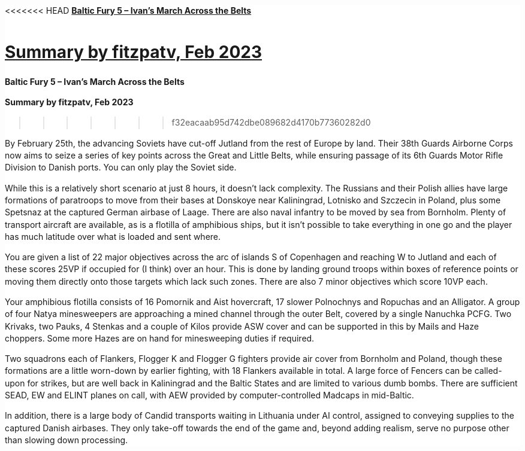 <<<<<<< HEAD
**<u>Baltic Fury 5 – Ivan’s March Across the Belts</u>**

**<u>Summary by fitzpatv, Feb 2023</u>**
=======
**<span class="underline">Baltic Fury 5 – Ivan’s March Across the
Belts</span>**

**<span class="underline">Summary by fitzpatv, Feb 2023</span>**
>>>>>>> f32eacaab95d742dbe089682d4170b77360282d0

By February 25th, the advancing Soviets have cut-off Jutland from the
rest of Europe by land. Their 38th Guards Airborne Corps now aims to
seize a series of key points across the Great and Little Belts, while
ensuring passage of its 6th Guards Motor Rifle Division to Danish ports.
You can only play the Soviet side.

While this is a relatively short scenario at just 8 hours, it doesn’t
lack complexity. The Russians and their Polish allies have large
formations of paratroops to move from their bases at Donskoye near
Kaliningrad, Lotnisko and Szczecin in Poland, plus some Spetsnaz at the
captured German airbase of Laage. There are also naval infantry to be
moved by sea from Bornholm. Plenty of transport aircraft are available,
as is a flotilla of amphibious ships, but it isn’t possible to take
everything in one go and the player has much latitude over what is
loaded and sent where.

You are given a list of 22 major objectives across the arc of islands S
of Copenhagen and reaching W to Jutland and each of these scores 25VP if
occupied for (I think) over an hour. This is done by landing ground
troops within boxes of reference points or moving them directly onto
those targets which lack such zones. There are also 7 minor objectives
which score 10VP each.

Your amphibious flotilla consists of 16 Pomornik and Aist hovercraft, 17
slower Polnochnys and Ropuchas and an Alligator. A group of four Natya
minesweepers are approaching a mined channel through the outer Belt,
covered by a single Nanuchka PCFG. Two Krivaks, two Pauks, 4 Stenkas and
a couple of Kilos provide ASW cover and can be supported in this by
Mails and Haze choppers. Some more Hazes are on hand for minesweeping
duties if required.

Two squadrons each of Flankers, Flogger K and Flogger G fighters provide
air cover from Bornholm and Poland, though these formations are a little
worn-down by earlier fighting, with 18 Flankers available in total. A
large force of Fencers can be called-upon for strikes, but are well back
in Kaliningrad and the Baltic States and are limited to various dumb
bombs. There are sufficient SEAD, EW and ELINT planes on call, with AEW
provided by computer-controlled Madcaps in mid-Baltic.

In addition, there is a large body of Candid transports waiting in
Lithuania under AI control, assigned to conveying supplies to the
captured Danish airbases. They only take-off towards the end of the game
and, beyond adding realism, serve no purpose other than slowing down
processing.
